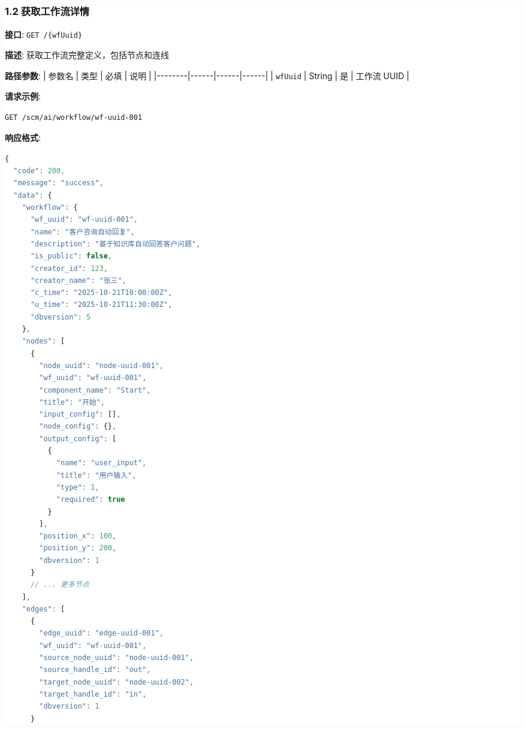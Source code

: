 
### 1.2 获取工作流详情

**接口**: `GET /{wfUuid}`

**描述**: 获取工作流完整定义，包括节点和连线

**路径参数**:
| 参数名 | 类型 | 必填 | 说明 |
|--------|------|------|------|
| `wfUuid` | String | 是 | 工作流 UUID |

**请求示例**:
```http
GET /scm/ai/workflow/wf-uuid-001
```

**响应格式**:
```javascript
{
  "code": 200,
  "message": "success",
  "data": {
    "workflow": {
      "wf_uuid": "wf-uuid-001",
      "name": "客户咨询自动回复",
      "description": "基于知识库自动回答客户问题",
      "is_public": false,
      "creator_id": 123,
      "creator_name": "张三",
      "c_time": "2025-10-21T10:00:00Z",
      "u_time": "2025-10-21T11:30:00Z",
      "dbversion": 5
    },
    "nodes": [
      {
        "node_uuid": "node-uuid-001",
        "wf_uuid": "wf-uuid-001",
        "component_name": "Start",
        "title": "开始",
        "input_config": [],
        "node_config": {},
        "output_config": [
          {
            "name": "user_input",
            "title": "用户输入",
            "type": 1,
            "required": true
          }
        ],
        "position_x": 100,
        "position_y": 200,
        "dbversion": 1
      }
      // ... 更多节点
    ],
    "edges": [
      {
        "edge_uuid": "edge-uuid-001",
        "wf_uuid": "wf-uuid-001",
        "source_node_uuid": "node-uuid-001",
        "source_handle_id": "out",
        "target_node_uuid": "node-uuid-002",
        "target_handle_id": "in",
        "dbversion": 1
      }
```